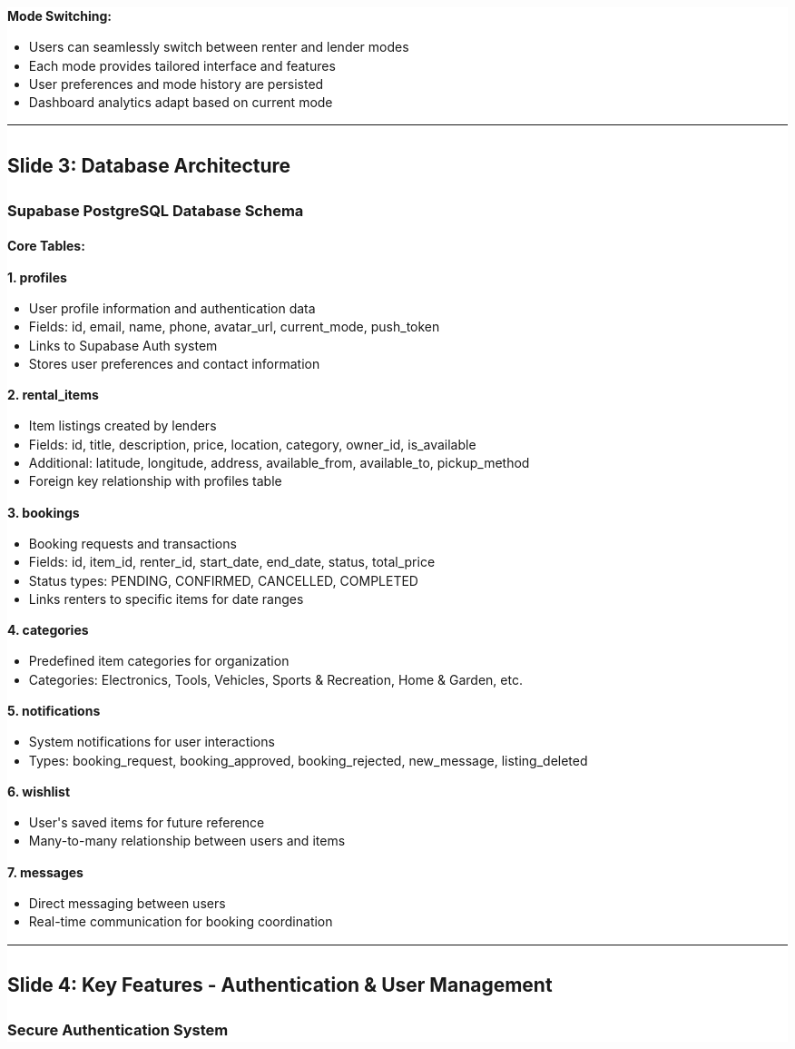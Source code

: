**Mode Switching:**
- Users can seamlessly switch between renter and lender modes
- Each mode provides tailored interface and features
- User preferences and mode history are persisted
- Dashboard analytics adapt based on current mode

---

## Slide 3: Database Architecture

### **Supabase PostgreSQL Database Schema**

**Core Tables:**

**1. profiles**
- User profile information and authentication data
- Fields: id, email, name, phone, avatar_url, current_mode, push_token
- Links to Supabase Auth system
- Stores user preferences and contact information

**2. rental_items**
- Item listings created by lenders
- Fields: id, title, description, price, location, category, owner_id, is_available
- Additional: latitude, longitude, address, available_from, available_to, pickup_method
- Foreign key relationship with profiles table

**3. bookings**
- Booking requests and transactions
- Fields: id, item_id, renter_id, start_date, end_date, status, total_price
- Status types: PENDING, CONFIRMED, CANCELLED, COMPLETED
- Links renters to specific items for date ranges

**4. categories**
- Predefined item categories for organization
- Categories: Electronics, Tools, Vehicles, Sports & Recreation, Home & Garden, etc.

**5. notifications**
- System notifications for user interactions
- Types: booking_request, booking_approved, booking_rejected, new_message, listing_deleted

**6. wishlist**
- User's saved items for future reference
- Many-to-many relationship between users and items

**7. messages**
- Direct messaging between users
- Real-time communication for booking coordination

---

## Slide 4: Key Features - Authentication & User Management

### **Secure Authentication System**
